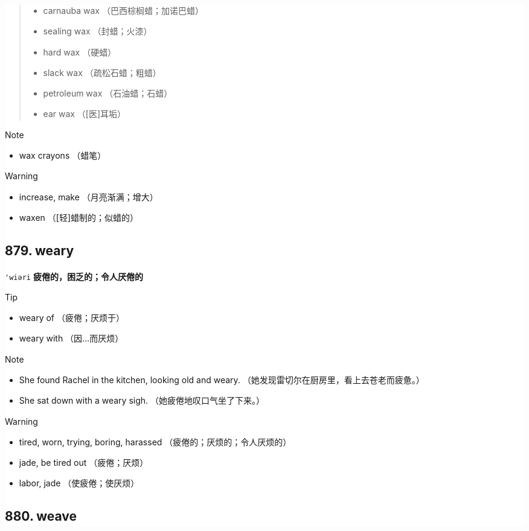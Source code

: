 >
> - carnauba wax （巴西棕榈蜡；加诺巴蜡）
>
> - sealing wax （封蜡；火漆）
>
> - hard wax （硬蜡）
>
> - slack wax （疏松石蜡；粗蜡）
>
> - petroleum wax （石油蜡；石蜡）
>
> - ear wax （[医]耳垢）
>

> [!NOTE]
>
> - wax crayons （蜡笔）
>

> [!WARNING]
>
> - increase, make （月亮渐满；增大）
>
> - waxen （[轻]蜡制的；似蜡的）
>

## 879. weary

`'wiəri`  **疲倦的，困乏的；令人厌倦的**

> [!TIP]
>
> - weary of （疲倦；厌烦于）
>
> - weary with （因…而厌烦）
>

> [!NOTE]
>
> - She found Rachel in the kitchen, looking old and weary. （她发现雷切尔在厨房里，看上去苍老而疲惫。）
>
> - She sat down with a weary sigh. （她疲倦地叹口气坐了下来。）
>

> [!WARNING]
>
> - tired, worn, trying, boring, harassed （疲倦的；厌烦的；令人厌烦的）
>
> - jade, be tired out （疲倦；厌烦）
>
> - labor, jade （使疲倦；使厌烦）
>

## 880. weave
